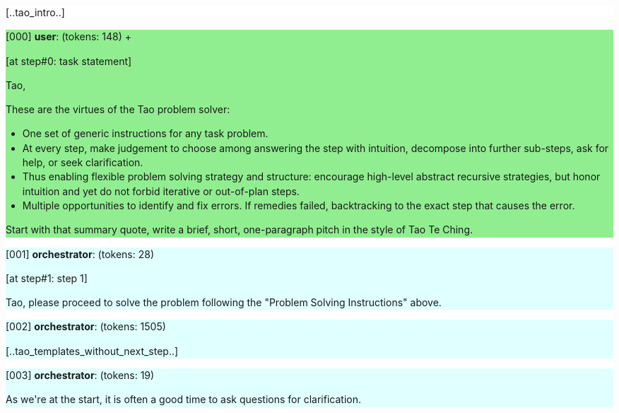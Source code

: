 [..tao_intro..]


</div></div>

<div class="section_header collapsible" style="background-color:lightgreen">
<div class="header">[000] <b>user</b>: (tokens: 148) +</div>
<div class="content">

[at step#0: task statement]

Tao, 

These are the virtues of the Tao problem solver:

* One set of generic instructions for any task problem.
* At every step, make judgement to choose among answering the step with intuition, decompose into further sub-steps, 
ask for help, or seek clarification.
* Thus enabling flexible problem solving strategy and structure: encourage high-level abstract recursive strategies, 
but honor intuition and yet do not forbid iterative or out-of-plan steps.
* Multiple opportunities to identify and fix errors. If remedies failed, backtracking to the exact step that causes the error.

Start with that summary quote, write a brief, short, one-paragraph pitch in the style of Tao Te Ching.


</div></div>

<div class="section_header " style="background-color:lightcyan">
<div class="header">[001] <b>orchestrator</b>: (tokens: 28) </div>
<div class="content">

[at step#1: step 1]

Tao, please proceed to solve the problem following the "Problem Solving Instructions" above.


</div></div>

<div class="section_header " style="background-color:lightcyan">
<div class="header">[002] <b>orchestrator</b>: (tokens: 1505) </div>
<div class="content">

[..tao_templates_without_next_step..]


</div></div>

<div class="section_header " style="background-color:lightcyan">
<div class="header">[003] <b>orchestrator</b>: (tokens: 19) </div>
<div class="content">

As we're at the start, it is often a good time to ask questions for clarification.


</div></div>


<span></span>
